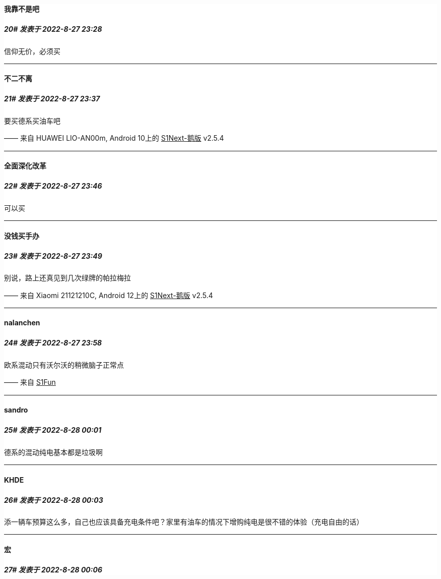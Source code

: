 ####  我靠不是吧  
##### 20#       发表于 2022-8-27 23:28

信仰无价，必须买

*****

####  不二不离  
##### 21#       发表于 2022-8-27 23:37

要买德系买油车吧

—— 来自 HUAWEI LIO-AN00m, Android 10上的 [S1Next-鹅版](https://github.com/ykrank/S1-Next/releases) v2.5.4

*****

####  全面深化改革  
##### 22#       发表于 2022-8-27 23:46

可以买

*****

####  没钱买手办  
##### 23#       发表于 2022-8-27 23:49

别说，路上还真见到几次绿牌的帕拉梅拉

—— 来自 Xiaomi 21121210C, Android 12上的 [S1Next-鹅版](https://github.com/ykrank/S1-Next/releases) v2.5.4

*****

####  nalanchen  
##### 24#       发表于 2022-8-27 23:58

欧系混动只有沃尔沃的稍微脑子正常点

—— 来自 [S1Fun](https://s1fun.koalcat.com)

*****

####  sandro  
##### 25#       发表于 2022-8-28 00:01

德系的混动纯电基本都是垃圾啊

*****

####  KHDE  
##### 26#       发表于 2022-8-28 00:03

添一辆车预算这么多，自己也应该具备充电条件吧？家里有油车的情况下增购纯电是很不错的体验（充电自由的话）

*****

####  宏  
##### 27#       发表于 2022-8-28 00:06
